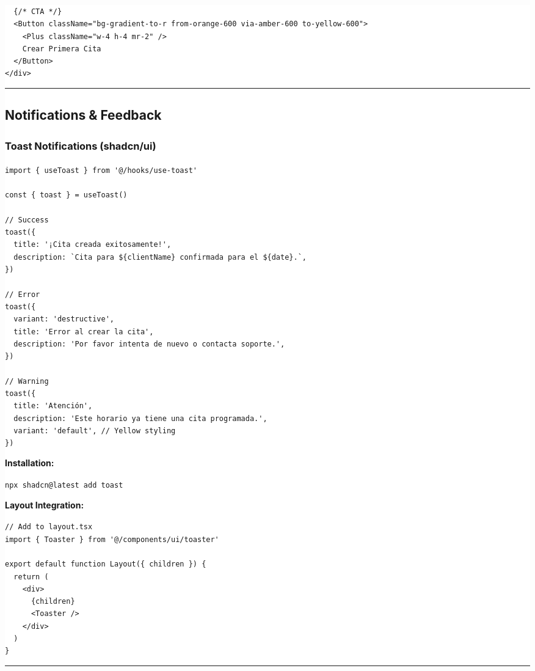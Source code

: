 ```tsx
  {/* CTA */}
  <Button className="bg-gradient-to-r from-orange-600 via-amber-600 to-yellow-600">
    <Plus className="w-4 h-4 mr-2" />
    Crear Primera Cita
  </Button>
</div>
```

---

## Notifications & Feedback

### Toast Notifications (shadcn/ui)

```tsx
import { useToast } from '@/hooks/use-toast'

const { toast } = useToast()

// Success
toast({
  title: '¡Cita creada exitosamente!',
  description: `Cita para ${clientName} confirmada para el ${date}.`,
})

// Error
toast({
  variant: 'destructive',
  title: 'Error al crear la cita',
  description: 'Por favor intenta de nuevo o contacta soporte.',
})

// Warning
toast({
  title: 'Atención',
  description: 'Este horario ya tiene una cita programada.',
  variant: 'default', // Yellow styling
})
```

**Installation:**
```bash
npx shadcn@latest add toast
```

**Layout Integration:**
```tsx
// Add to layout.tsx
import { Toaster } from '@/components/ui/toaster'

export default function Layout({ children }) {
  return (
    <div>
      {children}
      <Toaster />
    </div>
  )
}
```

---